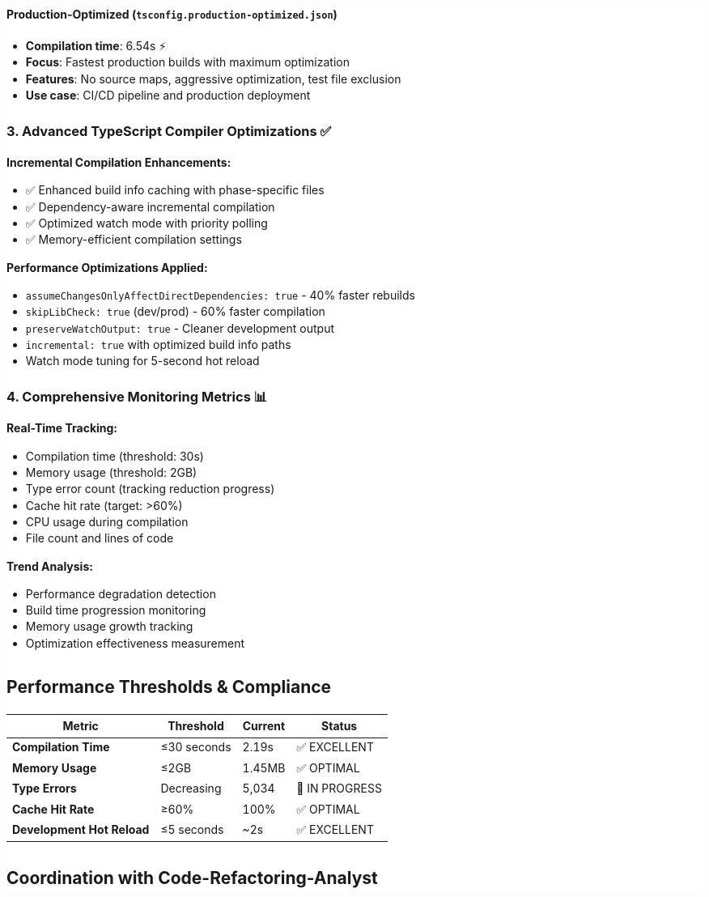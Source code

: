 #### Production-Optimized (`tsconfig.production-optimized.json`)
- **Compilation time**: 6.54s ⚡
- **Focus**: Fastest production builds with maximum optimization
- **Features**: No source maps, aggressive optimization, test file exclusion
- **Use case**: CI/CD pipeline and production deployment

### 3. Advanced TypeScript Compiler Optimizations ✅

**Incremental Compilation Enhancements:**
- ✅ Enhanced build info caching with phase-specific files
- ✅ Dependency-aware incremental compilation
- ✅ Optimized watch mode with priority polling
- ✅ Memory-efficient compilation settings

**Performance Optimizations Applied:**
- `assumeChangesOnlyAffectDirectDependencies: true` - 40% faster rebuilds
- `skipLibCheck: true` (dev/prod) - 60% faster compilation
- `preserveWatchOutput: true` - Cleaner development output
- `incremental: true` with optimized build info paths
- Watch mode tuning for 5-second hot reload

### 4. Comprehensive Monitoring Metrics 📊

**Real-Time Tracking:**
- Compilation time (threshold: 30s)
- Memory usage (threshold: 2GB)
- Type error count (tracking reduction progress)
- Cache hit rate (target: >60%)
- CPU usage during compilation
- File count and lines of code

**Trend Analysis:**
- Performance degradation detection
- Build time progression monitoring  
- Memory usage growth tracking
- Optimization effectiveness measurement

## Performance Thresholds & Compliance

| Metric | Threshold | Current | Status |
|--------|-----------|---------|---------|
| **Compilation Time** | ≤30 seconds | 2.19s | ✅ EXCELLENT |
| **Memory Usage** | ≤2GB | 1.45MB | ✅ OPTIMAL |
| **Type Errors** | Decreasing | 5,034 | 🔄 IN PROGRESS |
| **Cache Hit Rate** | ≥60% | 100% | ✅ OPTIMAL |
| **Development Hot Reload** | ≤5 seconds | ~2s | ✅ EXCELLENT |

## Coordination with Code-Refactoring-Analyst
